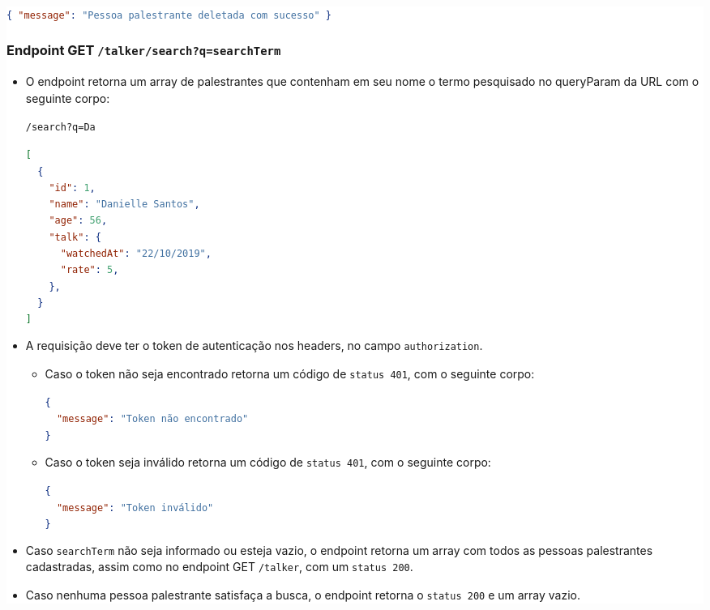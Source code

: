   ```json
  { "message": "Pessoa palestrante deletada com sucesso" }
  ```


### Endpoint GET `/talker/search?q=searchTerm`


- O endpoint retorna um array de palestrantes que contenham em seu nome o termo pesquisado no queryParam da URL com o seguinte corpo:

  ```
  /search?q=Da
  ```

  ```json
  [
    {
      "id": 1,
      "name": "Danielle Santos",
      "age": 56,
      "talk": {
        "watchedAt": "22/10/2019",
        "rate": 5,
      },
    }
  ]
  ```

- A requisição deve ter o token de autenticação nos headers, no campo `authorization`.

  - Caso o token não seja encontrado retorna um código de `status 401`, com o seguinte corpo:

    ```json
    {
      "message": "Token não encontrado"
    }
    ```

  - Caso o token seja inválido retorna um código de `status 401`, com o seguinte corpo:

    ```json
    {
      "message": "Token inválido"
    }
    ```

- Caso `searchTerm` não seja informado ou esteja vazio, o endpoint retorna um array com todos as pessoas palestrantes cadastradas, assim como no endpoint GET `/talker`, com um `status 200`.

- Caso nenhuma pessoa palestrante satisfaça a busca, o endpoint retorna o `status 200` e um array vazio.
